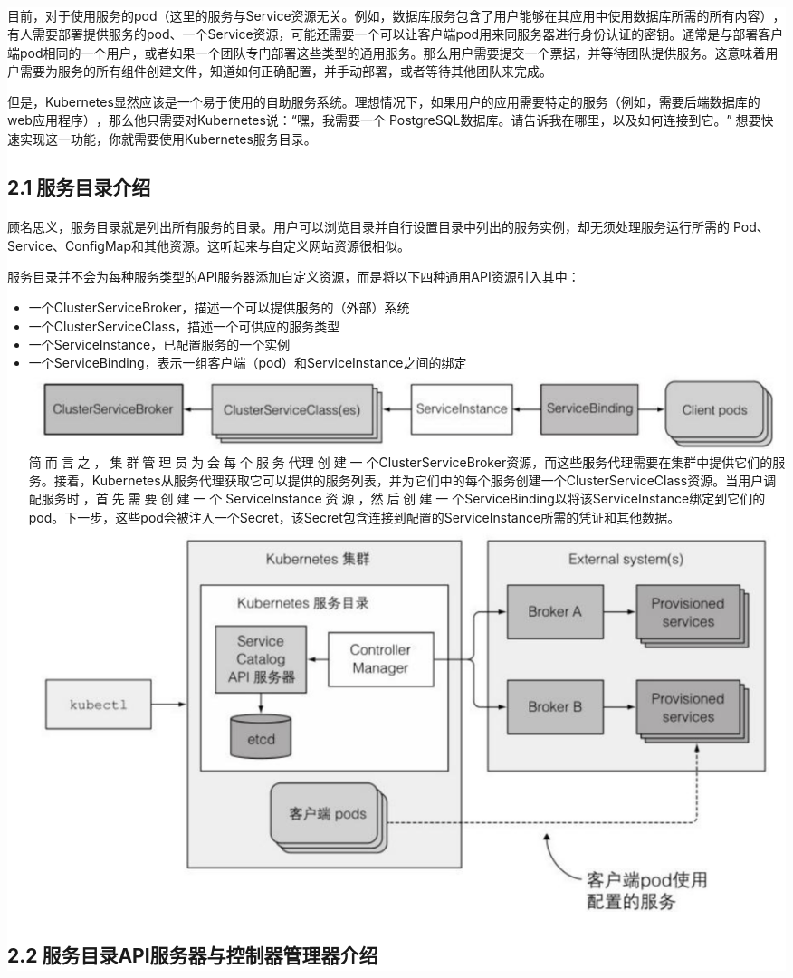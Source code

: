 ⽬前，对于使⽤服务的pod（这⾥的服务与Service资源⽆关。例如，数据库服务包含了⽤户能够在其应⽤中使⽤数据库所需的所有内容）​，有⼈需要部署提供服务的pod、⼀个Service资源，可能还需要⼀个可以让客户端pod⽤来同服务器进⾏⾝份认证的密钥。通常是与部署客户端pod相同的⼀个⽤户，或者如果⼀个团队专门部署这些类型的通⽤服务。那么⽤户需要提交⼀个票据，并等待团队提供服务。这意味着⽤户需要为服务的所有组件创建⽂件，知道如何正确配置，并⼿动部署，或者等待其他团队来完成。

但是，Kubernetes显然应该是⼀个易于使⽤的⾃助服务系统。理想情况下，如果⽤户的应⽤需要特定的服务（例如，需要后端数据库的 web应⽤程序）​，那么他只需要对Kubernetes说：​“嘿，我需要⼀个 PostgreSQL数据库。请告诉我在哪⾥，以及如何连接到它。​” 想要快速实现这⼀功能，你就需要使⽤Kubernetes服务⽬录。
## 2.1 服务目录介绍

顾名思义，服务⽬录就是列出所有服务的⽬录。⽤户可以浏览⽬录并⾃⾏设置⽬录中列出的服务实例，却⽆须处理服务运⾏所需的 Pod、Service、ConﬁgMap和其他资源。这听起来与⾃定义⽹站资源很相似。

服务⽬录并不会为每种服务类型的API服务器添加⾃定义资源，⽽是将以下四种通⽤API资源引⼊其中：
- ⼀个ClusterServiceBroker，描述⼀个可以提供服务的（外部）系统
- ⼀个ClusterServiceClass，描述⼀个可供应的服务类型
- ⼀个ServiceInstance，已配置服务的⼀个实例
- ⼀个ServiceBinding，表⽰⼀组客户端（pod）和ServiceInstance之间的绑定
![](image/第十七章：kubernetes应用扩展_time_5.png)
简 ⽽ ⾔ 之 ， 集 群 管 理 员 为 会 每 个 服 务 代理 创 建 ⼀ 个ClusterServiceBroker资源，⽽这些服务代理需要在集群中提供它们的服务。接着，Kubernetes从服务代理获取它可以提供的服务列表，并为它们中的每个服务创建⼀个ClusterServiceClass资源。当⽤户调配服务时 ，⾸ 先 需 要 创 建 ⼀ 个 ServiceInstance 资 源 ，然 后 创 建 ⼀ 个ServiceBinding以将该ServiceInstance绑定到它们的pod。下⼀步，这些pod会被注⼊⼀个Secret，该Secret包含连接到配置的ServiceInstance所需的凭证和其他数据。
![](image/第十七章：kubernetes应用扩展_time_6.png)
## 2.2 服务目录API服务器与控制器管理器介绍
